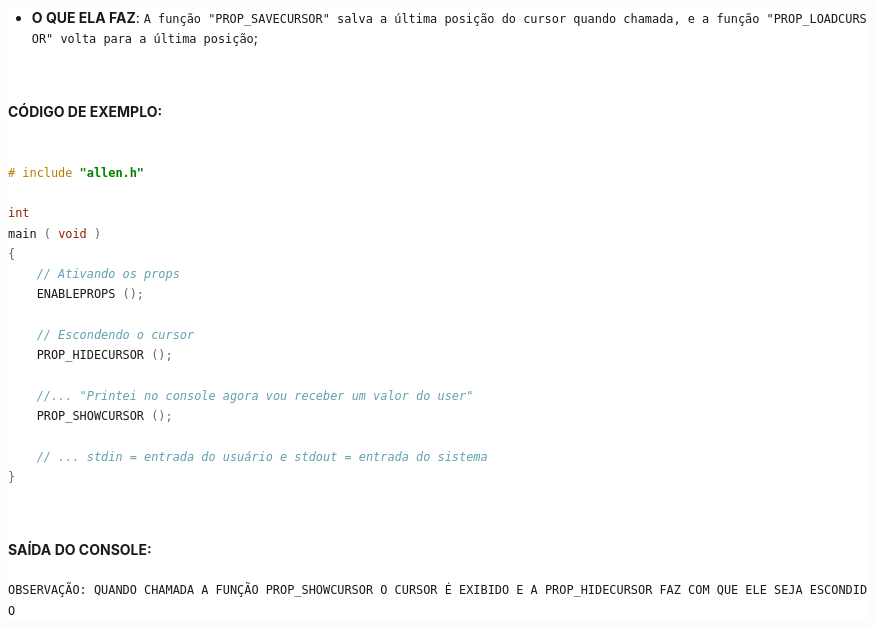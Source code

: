 - **O QUE ELA FAZ**: `A função "PROP_SAVECURSOR" salva a última posição do cursor quando chamada, e a função "PROP_LOADCURSOR" volta para a última posição`;

<br>

#### CÓDIGO DE EXEMPLO:

```c

# include "allen.h"

int 
main ( void )
{     
    // Ativando os props
    ENABLEPROPS ();

    // Escondendo o cursor
    PROP_HIDECURSOR ();

    //... "Printei no console agora vou receber um valor do user"
    PROP_SHOWCURSOR ();

    // ... stdin = entrada do usuário e stdout = entrada do sistema
}

```

<br>

#### SAÍDA DO CONSOLE:

```txt
OBSERVAÇÃO: QUANDO CHAMADA A FUNÇÃO PROP_SHOWCURSOR O CURSOR É EXIBIDO E A PROP_HIDECURSOR FAZ COM QUE ELE SEJA ESCONDIDO
```




